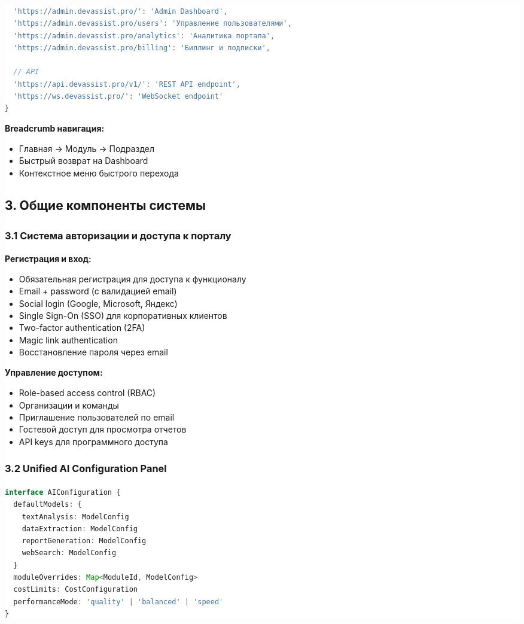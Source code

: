 ```typescript
  'https://admin.devassist.pro/': 'Admin Dashboard',
  'https://admin.devassist.pro/users': 'Управление пользователями',
  'https://admin.devassist.pro/analytics': 'Аналитика портала',
  'https://admin.devassist.pro/billing': 'Биллинг и подписки',

  // API
  'https://api.devassist.pro/v1/': 'REST API endpoint',
  'https://ws.devassist.pro/': 'WebSocket endpoint'
}
```

**Breadcrumb навигация:**
- Главная → Модуль → Подраздел
- Быстрый возврат на Dashboard
- Контекстное меню быстрого перехода

## 3. Общие компоненты системы

### 3.1 Система авторизации и доступа к порталу

**Регистрация и вход:**
- Обязательная регистрация для доступа к функционалу
- Email + password (с валидацией email)
- Social login (Google, Microsoft, Яндекс)
- Single Sign-On (SSO) для корпоративных клиентов
- Two-factor authentication (2FA)
- Magic link authentication
- Восстановление пароля через email

**Управление доступом:**
- Role-based access control (RBAC)
- Организации и команды
- Приглашение пользователей по email
- Гостевой доступ для просмотра отчетов
- API keys для программного доступа

### 3.2 Unified AI Configuration Panel

```typescript
interface AIConfiguration {
  defaultModels: {
    textAnalysis: ModelConfig
    dataExtraction: ModelConfig
    reportGeneration: ModelConfig
    webSearch: ModelConfig
  }
  moduleOverrides: Map<ModuleId, ModelConfig>
  costLimits: CostConfiguration
  performanceMode: 'quality' | 'balanced' | 'speed'
}
```
